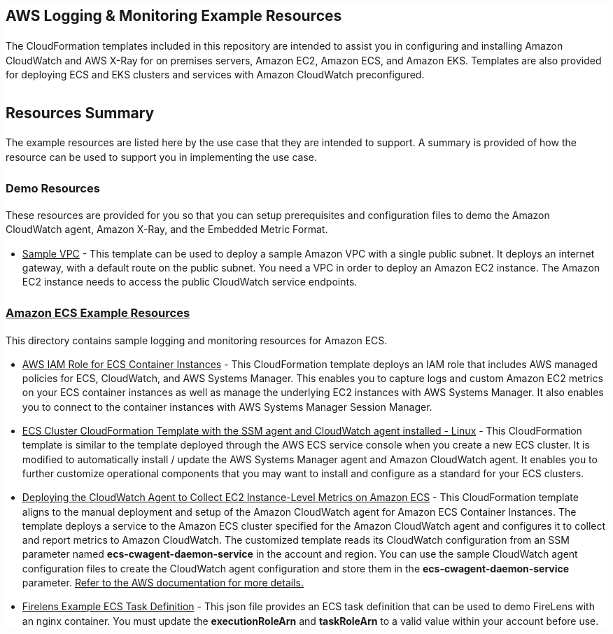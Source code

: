 ## AWS Logging & Monitoring Example Resources
The CloudFormation templates included in this repository are intended to assist you in configuring and installing Amazon CloudWatch and AWS X-Ray for on premises servers, Amazon EC2, Amazon ECS, and Amazon EKS. Templates are also provided for deploying ECS and EKS clusters and services with Amazon CloudWatch preconfigured.

## Resources Summary
The example resources are listed here by the use case that they are intended to support.  A summary is provided of how the resource can be used to support you in implementing the use case.

### Demo Resources
These resources are provided for you so that you can setup prerequisites and configuration files to demo the Amazon CloudWatch agent, Amazon X-Ray, and the Embedded Metric Format.

* [Sample VPC](./create_vpc_example.yaml) - This template can be used to deploy a sample Amazon VPC with a single public subnet.  It deploys an internet gateway, with a default route on the public subnet.  You need a VPC in order to deploy an Amazon EC2 instance.  The Amazon EC2 instance needs to access the public CloudWatch service endpoints.

### [Amazon ECS Example Resources](./examples/ecs)
This directory contains sample logging and monitoring resources for Amazon ECS.

* [AWS IAM Role for ECS Container Instances](./examples/ecs/ecs_cluster_role.yaml) - This CloudFormation template deploys an IAM role that includes AWS managed policies for ECS, CloudWatch, and AWS Systems Manager.  This enables you to capture logs and custom Amazon EC2 metrics on your ECS container instances as well as manage the underlying EC2 instances with AWS Systems Manager.  It also enables you to connect to the container instances with AWS Systems Manager Session Manager.

* [ECS Cluster CloudFormation Template with the SSM agent and CloudWatch agent installed - Linux](./examples/ecs/ecs_cluster_with_cloudwatch_linux.yaml) - This CloudFormation template is similar to the template deployed through the AWS ECS service console when you create a new ECS cluster.  It is modified to automatically install / update the AWS Systems Manager agent and Amazon CloudWatch agent.  It enables you to further customize operational components that you may want to install and configure as a standard for your ECS clusters.
 
* [Deploying the CloudWatch Agent to Collect EC2 Instance-Level Metrics on Amazon ECS](./examples/ecs/cwagent-ecs-instance-metric-cfn.yaml) - This CloudFormation template aligns to the manual deployment and setup of the Amazon CloudWatch agent for Amazon ECS Container Instances.  The template deploys a service to the Amazon ECS cluster specified for the Amazon CloudWatch agent and configures it to collect and report metrics to Amazon CloudWatch. The customized template reads its CloudWatch configuration from an SSM parameter named **ecs-cwagent-daemon-service** in the account and region.  You can use the sample CloudWatch agent configuration files to create the CloudWatch agent configuration and store them in the **ecs-cwagent-daemon-service** parameter.  [Refer to the AWS documentation for more details.](https://docs.aws.amazon.com/AmazonCloudWatch/latest/monitoring/deploy-container-insights-ECS-instancelevel.html#deploy-container-insights-ECS-instancelevel-manual)

* [Firelens Example ECS Task Definition](./examples/ecs/ecs-task-nginx-firelense.json) - This json file provides an ECS task definition that can be used to demo FireLens with an nginx container.  You must update the **executionRoleArn** and **taskRoleArn** to a valid value within your account before use.
